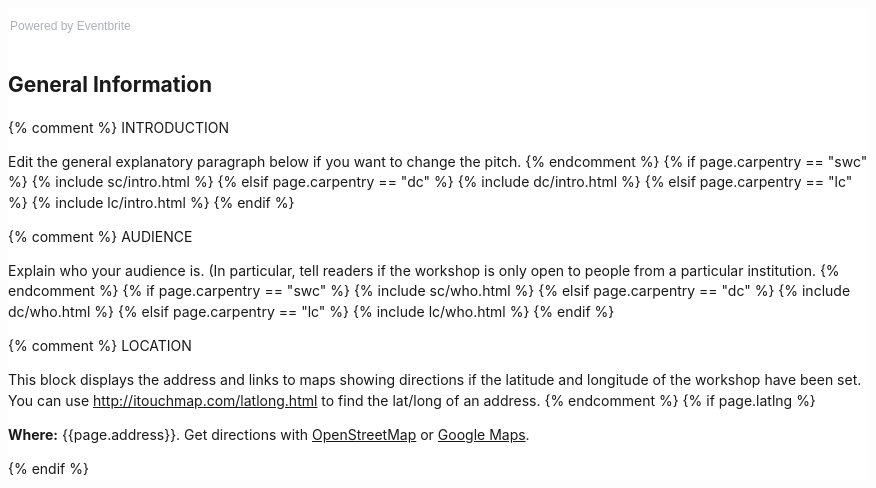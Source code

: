 
<div style="width:100%; text-align:left;"><iframe src="https://eventbrite.com/tickets-external?eid=45685707180&ref=etckt" frameborder="0" height="393" width="100%" vspace="0" hspace="0" marginheight="5" marginwidth="5" scrolling="auto" allowtransparency="true"></iframe><div style="font-family:Helvetica, Arial; font-size:12px; padding:10px 0 5px; margin:2px; width:100%; text-align:left;" ><a class="powered-by-eb" style="color: #ADB0B6; text-decoration: none;" target="_blank" href="https://www.eventbrite.com/">Powered by Eventbrite</a></div></div>


<h2 id="general">General Information</h2>

{% comment %}
  INTRODUCTION

  Edit the general explanatory paragraph below if you want to change
  the pitch.
{% endcomment %}
{% if page.carpentry == "swc" %}
  {% include sc/intro.html %}
{% elsif page.carpentry == "dc" %}
  {% include dc/intro.html %}
{% elsif page.carpentry == "lc" %}
  {% include lc/intro.html %}
{% endif %}

{% comment %}
  AUDIENCE

  Explain who your audience is.  (In particular, tell readers if the
  workshop is only open to people from a particular institution.
{% endcomment %}
{% if page.carpentry == "swc" %}
  {% include sc/who.html %}
{% elsif page.carpentry == "dc" %}
  {% include dc/who.html %}
{% elsif page.carpentry == "lc" %}
  {% include lc/who.html %}
{% endif %}

{% comment %}
  LOCATION

  This block displays the address and links to maps showing directions
  if the latitude and longitude of the workshop have been set.  You
  can use http://itouchmap.com/latlong.html to find the lat/long of an
  address.
{% endcomment %}
{% if page.latlng %}
<p id="where">
  <strong>Where:</strong>
  {{page.address}}.
  Get directions with
  <a href="//www.openstreetmap.org/?mlat={{page.latlng | replace:',','&mlon='}}&zoom=16">OpenStreetMap</a>
  or
  <a href="//maps.google.com/maps?q={{page.latlng}}">Google Maps</a>.
</p>
{% endif %}
